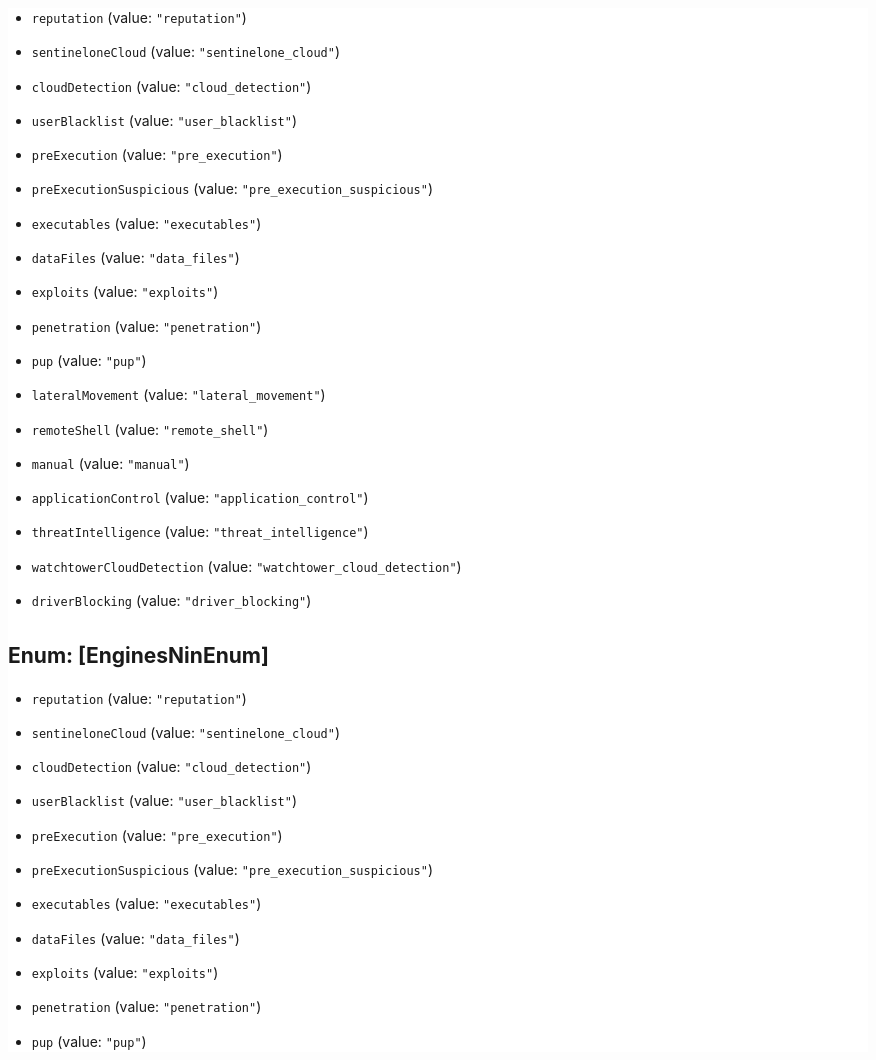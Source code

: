 
* `reputation` (value: `"reputation"`)

* `sentineloneCloud` (value: `"sentinelone_cloud"`)

* `cloudDetection` (value: `"cloud_detection"`)

* `userBlacklist` (value: `"user_blacklist"`)

* `preExecution` (value: `"pre_execution"`)

* `preExecutionSuspicious` (value: `"pre_execution_suspicious"`)

* `executables` (value: `"executables"`)

* `dataFiles` (value: `"data_files"`)

* `exploits` (value: `"exploits"`)

* `penetration` (value: `"penetration"`)

* `pup` (value: `"pup"`)

* `lateralMovement` (value: `"lateral_movement"`)

* `remoteShell` (value: `"remote_shell"`)

* `manual` (value: `"manual"`)

* `applicationControl` (value: `"application_control"`)

* `threatIntelligence` (value: `"threat_intelligence"`)

* `watchtowerCloudDetection` (value: `"watchtower_cloud_detection"`)

* `driverBlocking` (value: `"driver_blocking"`)




<a name="[EnginesNinEnum]"></a>
## Enum: [EnginesNinEnum]


* `reputation` (value: `"reputation"`)

* `sentineloneCloud` (value: `"sentinelone_cloud"`)

* `cloudDetection` (value: `"cloud_detection"`)

* `userBlacklist` (value: `"user_blacklist"`)

* `preExecution` (value: `"pre_execution"`)

* `preExecutionSuspicious` (value: `"pre_execution_suspicious"`)

* `executables` (value: `"executables"`)

* `dataFiles` (value: `"data_files"`)

* `exploits` (value: `"exploits"`)

* `penetration` (value: `"penetration"`)

* `pup` (value: `"pup"`)
